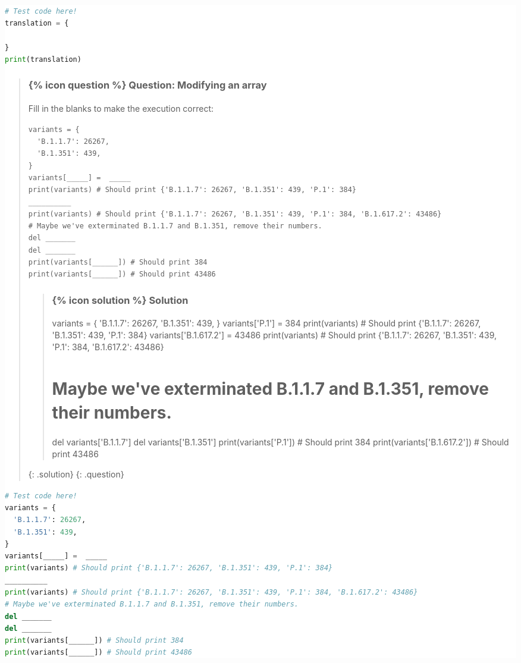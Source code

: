 ```python
# Test code here!
translation = {

}
print(translation)
```

> ### {% icon question %} Question: Modifying an array
>
> Fill in the blanks to make the execution correct:
>
> ```
> variants = {
>   'B.1.1.7': 26267,
>   'B.1.351': 439,
> }
> variants[_____] =  _____
> print(variants) # Should print {'B.1.1.7': 26267, 'B.1.351': 439, 'P.1': 384}
> __________
> print(variants) # Should print {'B.1.1.7': 26267, 'B.1.351': 439, 'P.1': 384, 'B.1.617.2': 43486}
> # Maybe we've exterminated B.1.1.7 and B.1.351, remove their numbers.
> del _______
> del _______
> print(variants[______]) # Should print 384
> print(variants[______]) # Should print 43486
> ```
>
> > ### {% icon solution %} Solution
> >
> > variants = {
> >   'B.1.1.7': 26267,
> >   'B.1.351': 439,
> > }
> > variants['P.1'] = 384
> > print(variants) # Should print {'B.1.1.7': 26267, 'B.1.351': 439, 'P.1': 384}
> > variants['B.1.617.2'] = 43486
> > print(variants) # Should print {'B.1.1.7': 26267, 'B.1.351': 439, 'P.1': 384, 'B.1.617.2': 43486}
> > # Maybe we've exterminated B.1.1.7 and B.1.351, remove their numbers.
> > del variants['B.1.1.7']
> > del variants['B.1.351']
> > print(variants['P.1']) # Should print 384
> > print(variants['B.1.617.2']) # Should print 43486
> > ```
> >
> {: .solution}
{: .question}

```python
# Test code here!
variants = {
  'B.1.1.7': 26267,
  'B.1.351': 439,
}
variants[_____] =  _____
print(variants) # Should print {'B.1.1.7': 26267, 'B.1.351': 439, 'P.1': 384}
__________
print(variants) # Should print {'B.1.1.7': 26267, 'B.1.351': 439, 'P.1': 384, 'B.1.617.2': 43486}
# Maybe we've exterminated B.1.1.7 and B.1.351, remove their numbers.
del _______
del _______
print(variants[______]) # Should print 384
print(variants[______]) # Should print 43486
```
